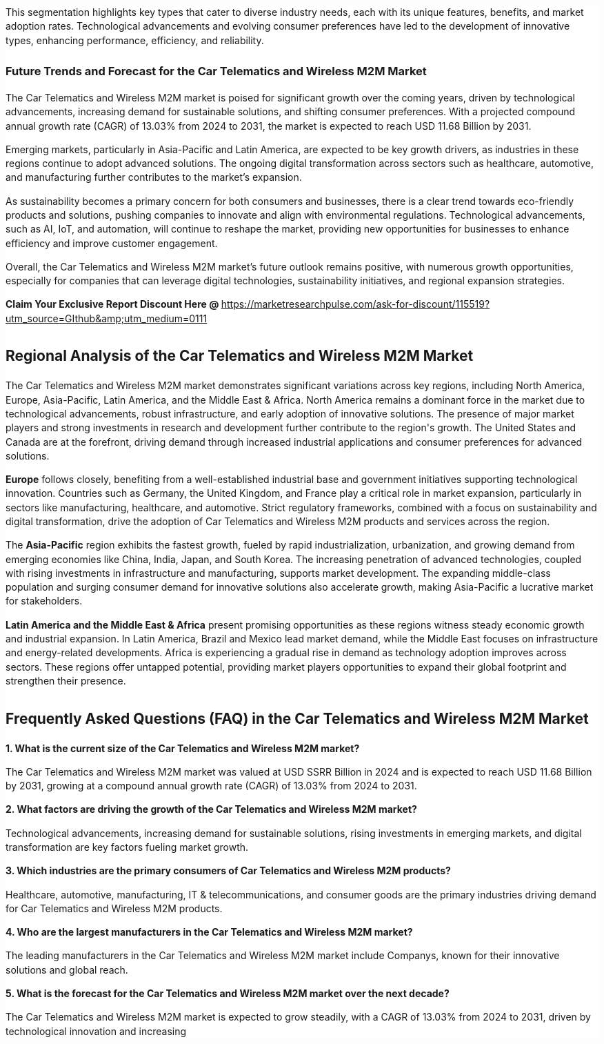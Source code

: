 This segmentation highlights key types that cater to diverse industry needs, each with its unique features, benefits, and market adoption rates. Technological advancements and evolving consumer preferences have led to the development of innovative types, enhancing performance, efficiency, and reliability.</p><h3>Future Trends and Forecast for the Car Telematics and Wireless M2M Market</h3><p>The Car Telematics and Wireless M2M market is poised for significant growth over the coming years, driven by technological advancements, increasing demand for sustainable solutions, and shifting consumer preferences. With a projected compound annual growth rate (CAGR) of 13.03% from 2024 to 2031, the market is expected to reach USD 11.68 Billion by 2031.</p><p>Emerging markets, particularly in Asia-Pacific and Latin America, are expected to be key growth drivers, as industries in these regions continue to adopt advanced solutions. The ongoing digital transformation across sectors such as healthcare, automotive, and manufacturing further contributes to the market&rsquo;s expansion.</p><p>As sustainability becomes a primary concern for both consumers and businesses, there is a clear trend towards eco-friendly products and solutions, pushing companies to innovate and align with environmental regulations. Technological advancements, such as AI, IoT, and automation, will continue to reshape the market, providing new opportunities for businesses to enhance efficiency and improve customer engagement.</p><p>Overall, the Car Telematics and Wireless M2M market&rsquo;s future outlook remains positive, with numerous growth opportunities, especially for companies that can leverage digital technologies, sustainability initiatives, and regional expansion strategies.</p><p><strong>Claim Your Exclusive Report Discount Here @ </strong><a href="https://marketresearchpulse.com/ask-for-discount/115519?utm_source=GIthub&amp;utm_medium=0111">https://marketresearchpulse.com/ask-for-discount/115519?utm_source=GIthub&amp;utm_medium=0111</a></p><h2><strong>Regional Analysis of the Car Telematics and Wireless M2M Market</strong></h2><p>The Car Telematics and Wireless M2M market demonstrates significant variations across key regions, including North America, Europe, Asia-Pacific, Latin America, and the Middle East &amp; Africa. North America remains a dominant force in the market due to technological advancements, robust infrastructure, and early adoption of innovative solutions. The presence of major market players and strong investments in research and development further contribute to the region's growth. The United States and Canada are at the forefront, driving demand through increased industrial applications and consumer preferences for advanced solutions.</p><p><strong>Europe</strong> follows closely, benefiting from a well-established industrial base and government initiatives supporting technological innovation. Countries such as Germany, the United Kingdom, and France play a critical role in market expansion, particularly in sectors like manufacturing, healthcare, and automotive. Strict regulatory frameworks, combined with a focus on sustainability and digital transformation, drive the adoption of Car Telematics and Wireless M2M products and services across the region.</p><p>The <strong>Asia-Pacific</strong> region exhibits the fastest growth, fueled by rapid industrialization, urbanization, and growing demand from emerging economies like China, India, Japan, and South Korea. The increasing penetration of advanced technologies, coupled with rising investments in infrastructure and manufacturing, supports market development. The expanding middle-class population and surging consumer demand for innovative solutions also accelerate growth, making Asia-Pacific a lucrative market for stakeholders.</p><p><strong>Latin America and the Middle East &amp; Africa</strong> present promising opportunities as these regions witness steady economic growth and industrial expansion. In Latin America, Brazil and Mexico lead market demand, while the Middle East focuses on infrastructure and energy-related developments. Africa is experiencing a gradual rise in demand as technology adoption improves across sectors. These regions offer untapped potential, providing market players opportunities to expand their global footprint and strengthen their presence.</p><h2><strong>Frequently Asked Questions (FAQ) in the Car Telematics and Wireless M2M Market</strong></h2><p><strong>1. What is the current size of the Car Telematics and Wireless M2M market?</strong></p><p>The Car Telematics and Wireless M2M market was valued at USD SSRR Billion in 2024 and is expected to reach USD 11.68 Billion by 2031, growing at a compound annual growth rate (CAGR) of 13.03% from 2024 to 2031.</p><p><strong>2. What factors are driving the growth of the Car Telematics and Wireless M2M market?</strong></p><p>Technological advancements, increasing demand for sustainable solutions, rising investments in emerging markets, and digital transformation are key factors fueling market growth.</p><p><strong>3. Which industries are the primary consumers of Car Telematics and Wireless M2M products?</strong></p><p>Healthcare, automotive, manufacturing, IT &amp; telecommunications, and consumer goods are the primary industries driving demand for Car Telematics and Wireless M2M products.</p><p><strong>4. Who are the largest manufacturers in the Car Telematics and Wireless M2M market?</strong></p><p>The leading manufacturers in the Car Telematics and Wireless M2M market include Companys, known for their innovative solutions and global reach.</p><p><strong>5. What is the forecast for the Car Telematics and Wireless M2M market over the next decade?</strong></p><p>The Car Telematics and Wireless M2M market is expected to grow steadily, with a CAGR of 13.03% from 2024 to 2031, driven by technological innovation and increasing